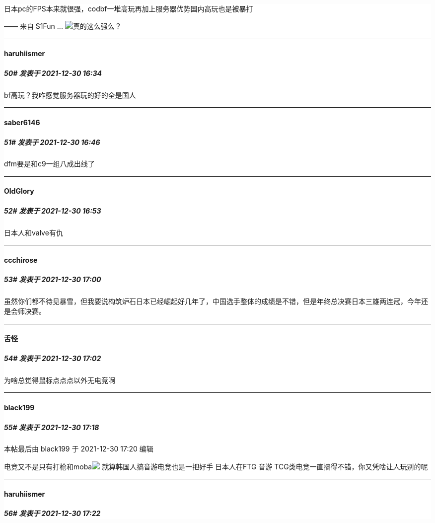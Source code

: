 日本pc的FPS本来就很强，codbf一堆高玩再加上服务器优势国内高玩也是被暴打

—— 来自 S1Fun ...</blockquote>
<img src="https://static.saraba1st.com/image/smiley/face2017/001.png" referrerpolicy="no-referrer">真的这么强么？

*****

####  haruhiismer  
##### 50#       发表于 2021-12-30 16:34

bf高玩？我咋感觉服务器玩的好的全是国人

*****

####  saber6146  
##### 51#       发表于 2021-12-30 16:46

dfm要是和c9一组八成出线了

*****

####  OldGlory  
##### 52#       发表于 2021-12-30 16:53

日本人和valve有仇

*****

####  ccchirose  
##### 53#       发表于 2021-12-30 17:00

虽然你们都不待见暴雪，但我要说构筑炉石日本已经崛起好几年了，中国选手整体的成绩是不错，但是年终总决赛日本三雄两连冠，今年还是会师决赛。

*****

####  舌怪  
##### 54#       发表于 2021-12-30 17:02

为啥总觉得鼠标点点点以外无电竞啊

*****

####  black199  
##### 55#       发表于 2021-12-30 17:18

 本帖最后由 black199 于 2021-12-30 17:20 编辑 

电竞又不是只有打枪和moba<img src="https://static.saraba1st.com/image/smiley/face2017/009.gif" referrerpolicy="no-referrer"> 就算韩国人搞音游电竞也是一把好手 日本人在FTG 音游 TCG类电竞一直搞得不错，你又凭啥让人玩别的呢

*****

####  haruhiismer  
##### 56#       发表于 2021-12-30 17:22
